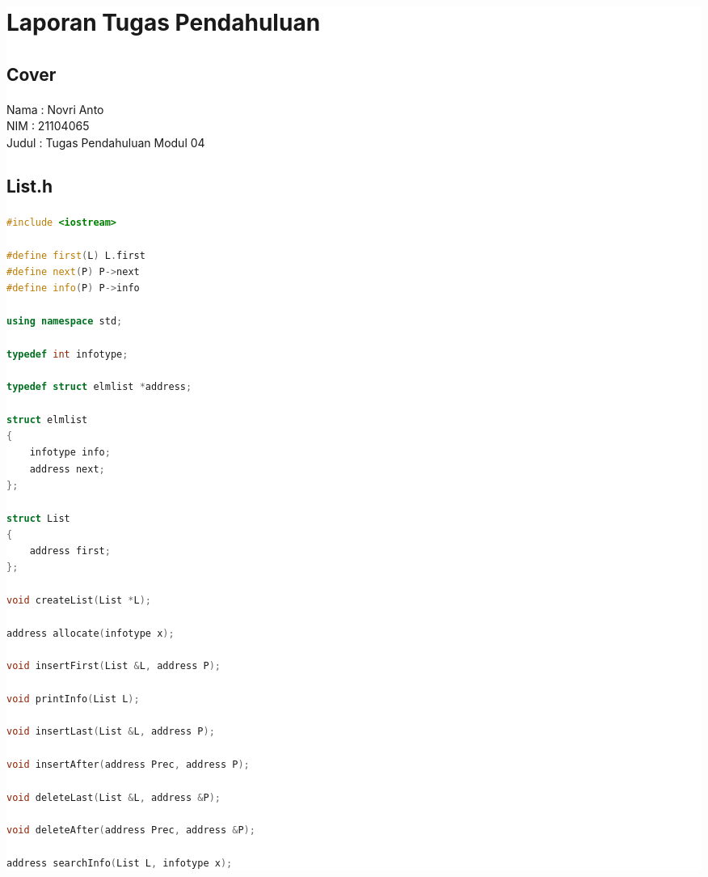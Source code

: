# Laporan Tugas Pendahuluan

## Cover
Nama    : Novri Anto <br>
NIM     : 21104065 <br>
Judul   : Tugas Pendahuluan Modul 04

## List.h
```c++
#include <iostream>

#define first(L) L.first
#define next(P) P->next
#define info(P) P->info

using namespace std;

typedef int infotype;

typedef struct elmlist *address;

struct elmlist
{
    infotype info;
    address next;
};

struct List
{
    address first;
};

void createList(List *L);

address allocate(infotype x);

void insertFirst(List &L, address P);

void printInfo(List L);

void insertLast(List &L, address P);

void insertAfter(address Prec, address P);

void deleteLast(List &L, address &P);

void deleteAfter(address Prec, address &P);

address searchInfo(List L, infotype x);
```
